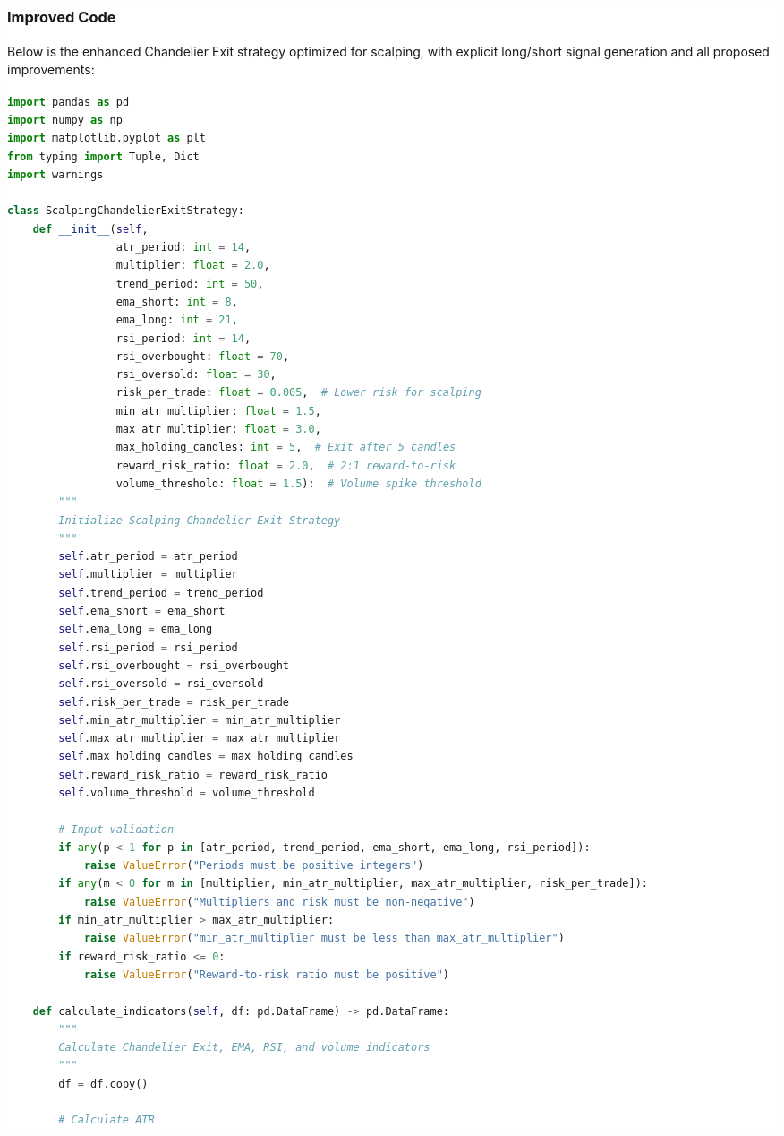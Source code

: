 ### Improved Code

Below is the enhanced Chandelier Exit strategy optimized for scalping, with explicit long/short signal generation and all proposed improvements:

```python
import pandas as pd
import numpy as np
import matplotlib.pyplot as plt
from typing import Tuple, Dict
import warnings

class ScalpingChandelierExitStrategy:
    def __init__(self, 
                 atr_period: int = 14, 
                 multiplier: float = 2.0, 
                 trend_period: int = 50, 
                 ema_short: int = 8, 
                 ema_long: int = 21,
                 rsi_period: int = 14,
                 rsi_overbought: float = 70,
                 rsi_oversold: float = 30,
                 risk_per_trade: float = 0.005,  # Lower risk for scalping
                 min_atr_multiplier: float = 1.5, 
                 max_atr_multiplier: float = 3.0,
                 max_holding_candles: int = 5,  # Exit after 5 candles
                 reward_risk_ratio: float = 2.0,  # 2:1 reward-to-risk
                 volume_threshold: float = 1.5):  # Volume spike threshold
        """
        Initialize Scalping Chandelier Exit Strategy
        """
        self.atr_period = atr_period
        self.multiplier = multiplier
        self.trend_period = trend_period
        self.ema_short = ema_short
        self.ema_long = ema_long
        self.rsi_period = rsi_period
        self.rsi_overbought = rsi_overbought
        self.rsi_oversold = rsi_oversold
        self.risk_per_trade = risk_per_trade
        self.min_atr_multiplier = min_atr_multiplier
        self.max_atr_multiplier = max_atr_multiplier
        self.max_holding_candles = max_holding_candles
        self.reward_risk_ratio = reward_risk_ratio
        self.volume_threshold = volume_threshold

        # Input validation
        if any(p < 1 for p in [atr_period, trend_period, ema_short, ema_long, rsi_period]):
            raise ValueError("Periods must be positive integers")
        if any(m < 0 for m in [multiplier, min_atr_multiplier, max_atr_multiplier, risk_per_trade]):
            raise ValueError("Multipliers and risk must be non-negative")
        if min_atr_multiplier > max_atr_multiplier:
            raise ValueError("min_atr_multiplier must be less than max_atr_multiplier")
        if reward_risk_ratio <= 0:
            raise ValueError("Reward-to-risk ratio must be positive")

    def calculate_indicators(self, df: pd.DataFrame) -> pd.DataFrame:
        """
        Calculate Chandelier Exit, EMA, RSI, and volume indicators
        """
        df = df.copy()
        
        # Calculate ATR
```